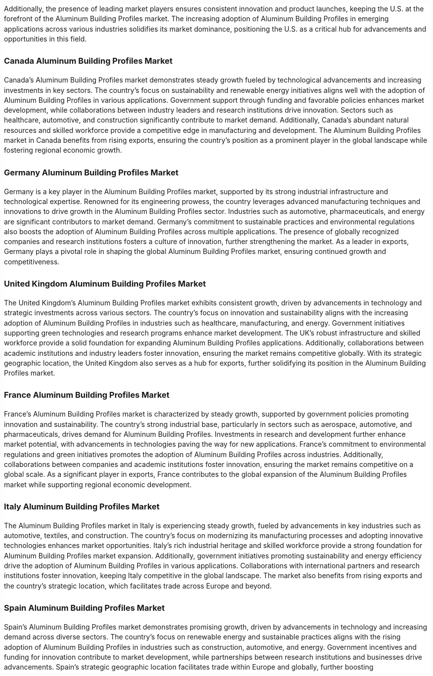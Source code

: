 Additionally, the presence of leading market players ensures consistent innovation and product launches, keeping the U.S. at the forefront of the Aluminum Building Profiles market. The increasing adoption of Aluminum Building Profiles in emerging applications across various industries solidifies its market dominance, positioning the U.S. as a critical hub for advancements and opportunities in this field.</p><h3>Canada Aluminum Building Profiles Market</h3><p>Canada&rsquo;s Aluminum Building Profiles market demonstrates steady growth fueled by technological advancements and increasing investments in key sectors. The country&rsquo;s focus on sustainability and renewable energy initiatives aligns well with the adoption of Aluminum Building Profiles in various applications. Government support through funding and favorable policies enhances market development, while collaborations between industry leaders and research institutions drive innovation. Sectors such as healthcare, automotive, and construction significantly contribute to market demand. Additionally, Canada&rsquo;s abundant natural resources and skilled workforce provide a competitive edge in manufacturing and development. The Aluminum Building Profiles market in Canada benefits from rising exports, ensuring the country&rsquo;s position as a prominent player in the global landscape while fostering regional economic growth.</p><h3>Germany Aluminum Building Profiles Market</h3><p>Germany is a key player in the Aluminum Building Profiles market, supported by its strong industrial infrastructure and technological expertise. Renowned for its engineering prowess, the country leverages advanced manufacturing techniques and innovations to drive growth in the Aluminum Building Profiles sector. Industries such as automotive, pharmaceuticals, and energy are significant contributors to market demand. Germany&rsquo;s commitment to sustainable practices and environmental regulations also boosts the adoption of Aluminum Building Profiles across multiple applications. The presence of globally recognized companies and research institutions fosters a culture of innovation, further strengthening the market. As a leader in exports, Germany plays a pivotal role in shaping the global Aluminum Building Profiles market, ensuring continued growth and competitiveness.</p><h3>United Kingdom Aluminum Building Profiles Market</h3><p>The United Kingdom&rsquo;s Aluminum Building Profiles market exhibits consistent growth, driven by advancements in technology and strategic investments across various sectors. The country&rsquo;s focus on innovation and sustainability aligns with the increasing adoption of Aluminum Building Profiles in industries such as healthcare, manufacturing, and energy. Government initiatives supporting green technologies and research programs enhance market development. The UK&rsquo;s robust infrastructure and skilled workforce provide a solid foundation for expanding Aluminum Building Profiles applications. Additionally, collaborations between academic institutions and industry leaders foster innovation, ensuring the market remains competitive globally. With its strategic geographic location, the United Kingdom also serves as a hub for exports, further solidifying its position in the Aluminum Building Profiles market.</p><h3>France Aluminum Building Profiles Market</h3><p>France&rsquo;s Aluminum Building Profiles market is characterized by steady growth, supported by government policies promoting innovation and sustainability. The country&rsquo;s strong industrial base, particularly in sectors such as aerospace, automotive, and pharmaceuticals, drives demand for Aluminum Building Profiles. Investments in research and development further enhance market potential, with advancements in technologies paving the way for new applications. France&rsquo;s commitment to environmental regulations and green initiatives promotes the adoption of Aluminum Building Profiles across industries. Additionally, collaborations between companies and academic institutions foster innovation, ensuring the market remains competitive on a global scale. As a significant player in exports, France contributes to the global expansion of the Aluminum Building Profiles market while supporting regional economic development.</p><h3>Italy Aluminum Building Profiles Market</h3><p>The Aluminum Building Profiles market in Italy is experiencing steady growth, fueled by advancements in key industries such as automotive, textiles, and construction. The country&rsquo;s focus on modernizing its manufacturing processes and adopting innovative technologies enhances market opportunities. Italy&rsquo;s rich industrial heritage and skilled workforce provide a strong foundation for Aluminum Building Profiles market expansion. Additionally, government initiatives promoting sustainability and energy efficiency drive the adoption of Aluminum Building Profiles in various applications. Collaborations with international partners and research institutions foster innovation, keeping Italy competitive in the global landscape. The market also benefits from rising exports and the country&rsquo;s strategic location, which facilitates trade across Europe and beyond.</p><h3>Spain Aluminum Building Profiles Market</h3><p>Spain&rsquo;s Aluminum Building Profiles market demonstrates promising growth, driven by advancements in technology and increasing demand across diverse sectors. The country&rsquo;s focus on renewable energy and sustainable practices aligns with the rising adoption of Aluminum Building Profiles in industries such as construction, automotive, and energy. Government incentives and funding for innovation contribute to market development, while partnerships between research institutions and businesses drive advancements. Spain&rsquo;s strategic geographic location facilitates trade within Europe and globally, further boosting